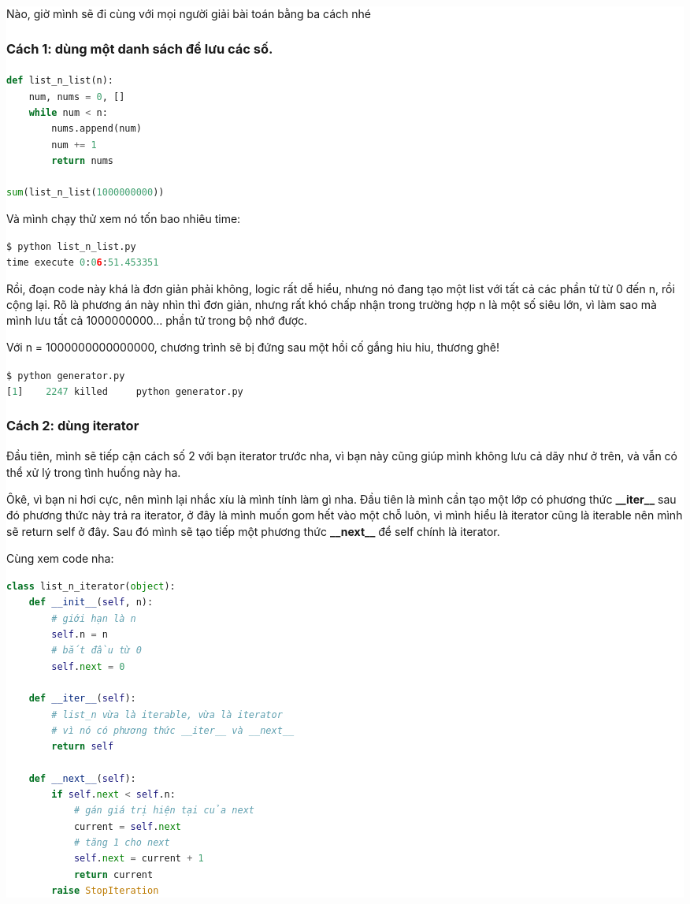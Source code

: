Nào, giờ mình sẽ đi cùng với mọi người giải bài toán bằng ba cách nhé

### Cách 1: dùng một danh sách để lưu các số.

```python
def list_n_list(n):
    num, nums = 0, []
    while num < n:
        nums.append(num)
        num += 1
        return nums

sum(list_n_list(1000000000))
```

Và mình chạy thử xem nó tốn bao nhiêu time:

```python
$ python list_n_list.py     
time execute 0:06:51.453351
```

Rồi, đoạn code này khá là đơn giản phải không, logic rất dễ hiểu, nhưng nó đang tạo một list với tất cả các phần tử từ 0 đến n, rồi cộng lại. Rõ là phương án này nhìn thì đơn giản, nhưng rất khó chấp nhận trong trường hợp n là một số siêu lớn, vì làm sao mà mình lưu tất cả 1000000000… phần tử trong bộ nhớ được. 

Với n = 1000000000000000, chương trình sẽ bị đứng sau một hồi cố gắng hiu hiu, thương ghê!

```python
$ python generator.py
[1]    2247 killed     python generator.py
```


### Cách 2: dùng iterator

Đầu tiên, mình sẽ tiếp cận cách số 2 với bạn iterator trước nha, vì bạn này cũng giúp mình không lưu cả dãy như ở trên, và vẫn có thể xử lý trong tình huống này ha.

Ôkê, vì bạn ni hơi cực, nên mình lại nhắc xíu là mình tính làm gì nha. Đầu tiên là mình cần tạo một lớp có phương thức **\_\_iter\_\_** sau đó phương thức này trả ra iterator, ở đây là mình muốn gom hết vào một chỗ luôn, vì mình hiểu là iterator cũng là iterable nên mình sẽ return self ở đây. Sau đó mình sẽ tạo tiếp một phương thức **\_\_next\_\_** để self chính là iterator. 

Cùng xem code nha:

```python
class list_n_iterator(object):
    def __init__(self, n):
        # giới hạn là n
        self.n = n
        # bắt đầu từ 0
        self.next = 0

    def __iter__(self):
        # list_n vừa là iterable, vừa là iterator
        # vì nó có phương thức __iter__ và __next__
        return self

    def __next__(self):
        if self.next < self.n:
            # gán giá trị hiện tại của next
            current = self.next
            # tăng 1 cho next
            self.next = current + 1
            return current
        raise StopIteration

```